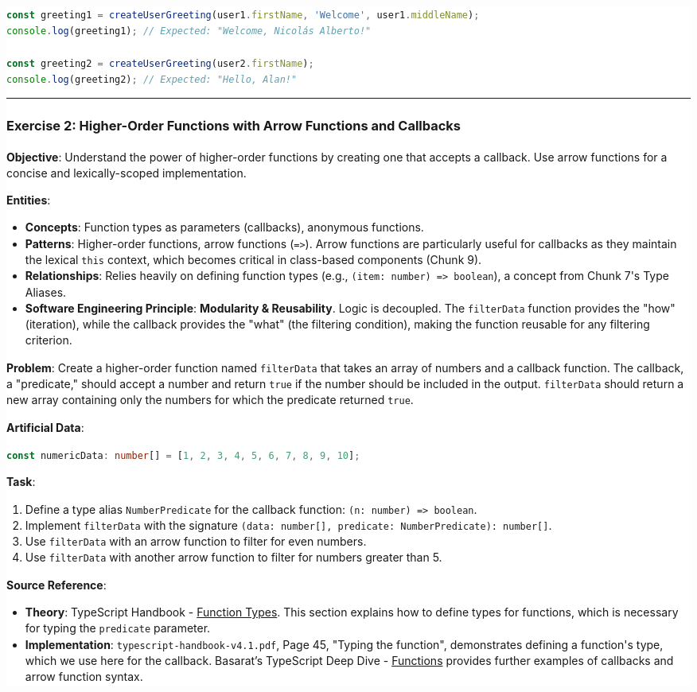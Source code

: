 ```typescript
const greeting1 = createUserGreeting(user1.firstName, 'Welcome', user1.middleName);
console.log(greeting1); // Expected: "Welcome, Nicolás Alberto!"

const greeting2 = createUserGreeting(user2.firstName);
console.log(greeting2); // Expected: "Hello, Alan!"
```

---

### Exercise 2: Higher-Order Functions with Arrow Functions and Callbacks

**Objective**: Understand the power of higher-order functions by creating one that accepts a callback. Use arrow functions for a concise and lexically-scoped implementation.

**Entities**:
- **Concepts**: Function types as parameters (callbacks), anonymous functions.
- **Patterns**: Higher-order functions, arrow functions (`=>`). Arrow functions are particularly useful for callbacks as they maintain the lexical `this` context, which becomes critical in class-based components (Chunk 9).
- **Relationships**: Relies heavily on defining function types (e.g., `(item: number) => boolean`), a concept from Chunk 7's Type Aliases.
- **Software Engineering Principle**: **Modularity & Reusability**. Logic is decoupled. The `filterData` function provides the "how" (iteration), while the callback provides the "what" (the filtering condition), making the function reusable for any filtering criterion.

**Problem**:
Create a higher-order function named `filterData` that takes an array of numbers and a callback function. The callback, a "predicate," should accept a number and return `true` if the number should be included in the output. `filterData` should return a new array containing only the numbers for which the predicate returned `true`.

**Artificial Data**:

```typescript
const numericData: number[] = [1, 2, 3, 4, 5, 6, 7, 8, 9, 10];
```

**Task**:
1.  Define a type alias `NumberPredicate` for the callback function: `(n: number) => boolean`.
2.  Implement `filterData` with the signature `(data: number[], predicate: NumberPredicate): number[]`.
3.  Use `filterData` with an arrow function to filter for even numbers.
4.  Use `filterData` with another arrow function to filter for numbers greater than 5.

**Source Reference**:
-   **Theory**: TypeScript Handbook - [Function Types](https://www.typescriptlang.org/docs/handbook/2/functions.html#function-type-expressions). This section explains how to define types for functions, which is necessary for typing the `predicate` parameter.
-   **Implementation**: `typescript-handbook-v4.1.pdf`, Page 45, "Typing the function", demonstrates defining a function's type, which we use here for the callback. Basarat’s TypeScript Deep Dive - [Functions](https://basarat.gitbook.io/typescript/type-system/functions) provides further examples of callbacks and arrow function syntax.
